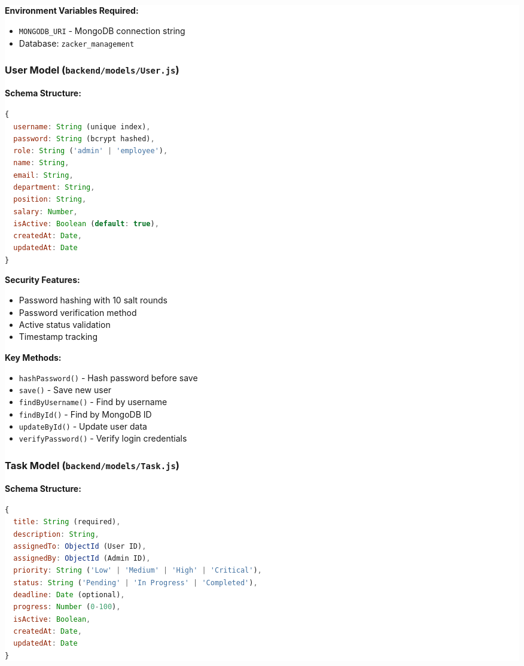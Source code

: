 **Environment Variables Required:**
- `MONGODB_URI` - MongoDB connection string
- Database: `zacker_management`

### User Model (`backend/models/User.js`)

**Schema Structure:**
```javascript
{
  username: String (unique index),
  password: String (bcrypt hashed),
  role: String ('admin' | 'employee'),
  name: String,
  email: String,
  department: String,
  position: String,
  salary: Number,
  isActive: Boolean (default: true),
  createdAt: Date,
  updatedAt: Date
}
```

**Security Features:**
- Password hashing with 10 salt rounds
- Password verification method
- Active status validation
- Timestamp tracking

**Key Methods:**
- `hashPassword()` - Hash password before save
- `save()` - Save new user
- `findByUsername()` - Find by username
- `findById()` - Find by MongoDB ID
- `updateById()` - Update user data
- `verifyPassword()` - Verify login credentials

### Task Model (`backend/models/Task.js`)

**Schema Structure:**
```javascript
{
  title: String (required),
  description: String,
  assignedTo: ObjectId (User ID),
  assignedBy: ObjectId (Admin ID),
  priority: String ('Low' | 'Medium' | 'High' | 'Critical'),
  status: String ('Pending' | 'In Progress' | 'Completed'),
  deadline: Date (optional),
  progress: Number (0-100),
  isActive: Boolean,
  createdAt: Date,
  updatedAt: Date
}
```
